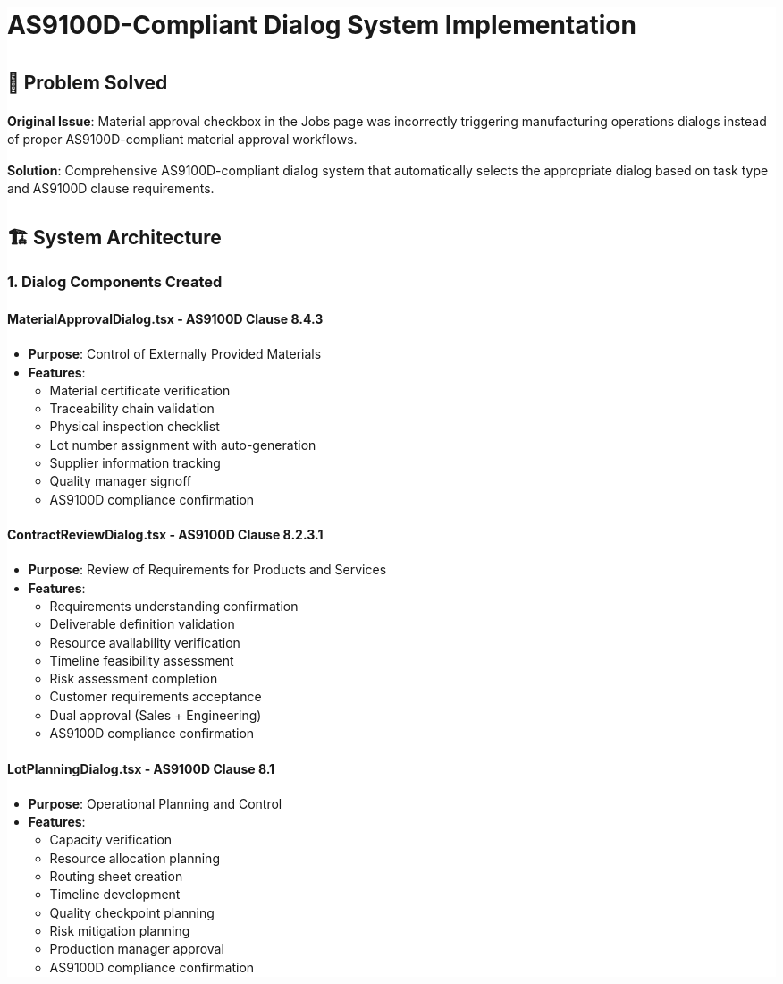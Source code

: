 # AS9100D-Compliant Dialog System Implementation

## 🎯 **Problem Solved**

**Original Issue**: Material approval checkbox in the Jobs page was incorrectly triggering manufacturing operations dialogs instead of proper AS9100D-compliant material approval workflows.

**Solution**: Comprehensive AS9100D-compliant dialog system that automatically selects the appropriate dialog based on task type and AS9100D clause requirements.

## 🏗️ **System Architecture**

### **1. Dialog Components Created**

#### **MaterialApprovalDialog.tsx** - AS9100D Clause 8.4.3
- **Purpose**: Control of Externally Provided Materials
- **Features**:
  - Material certificate verification
  - Traceability chain validation
  - Physical inspection checklist
  - Lot number assignment with auto-generation
  - Supplier information tracking
  - Quality manager signoff
  - AS9100D compliance confirmation

#### **ContractReviewDialog.tsx** - AS9100D Clause 8.2.3.1
- **Purpose**: Review of Requirements for Products and Services
- **Features**:
  - Requirements understanding confirmation
  - Deliverable definition validation
  - Resource availability verification
  - Timeline feasibility assessment
  - Risk assessment completion
  - Customer requirements acceptance
  - Dual approval (Sales + Engineering)
  - AS9100D compliance confirmation

#### **LotPlanningDialog.tsx** - AS9100D Clause 8.1
- **Purpose**: Operational Planning and Control
- **Features**:
  - Capacity verification
  - Resource allocation planning
  - Routing sheet creation
  - Timeline development
  - Quality checkpoint planning
  - Risk mitigation planning
  - Production manager approval
  - AS9100D compliance confirmation
